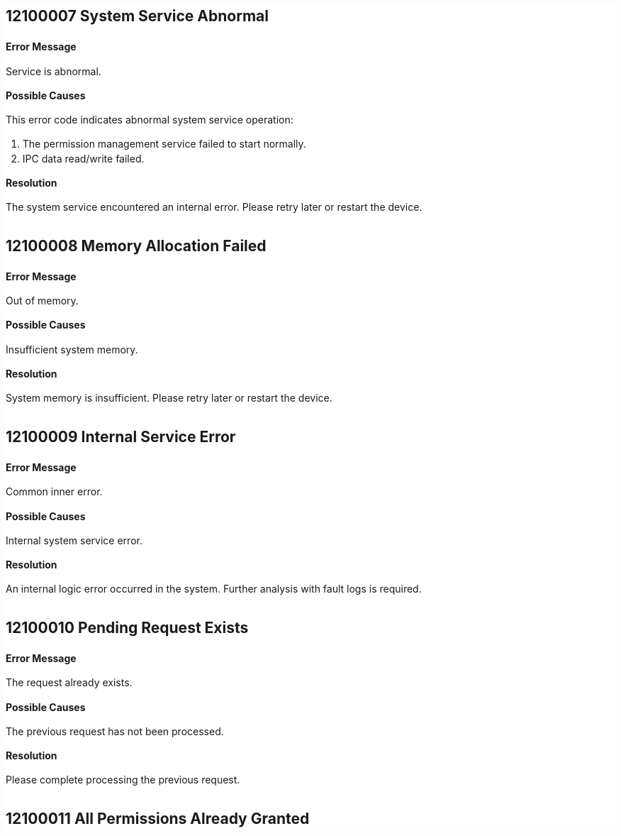 ## 12100007 System Service Abnormal

**Error Message**

Service is abnormal.

**Possible Causes**

This error code indicates abnormal system service operation:

1. The permission management service failed to start normally.
2. IPC data read/write failed.

**Resolution**

The system service encountered an internal error. Please retry later or restart the device.

## 12100008 Memory Allocation Failed

**Error Message**

Out of memory.

**Possible Causes**

Insufficient system memory.

**Resolution**

System memory is insufficient. Please retry later or restart the device.

## 12100009 Internal Service Error

**Error Message**

Common inner error.

**Possible Causes**

Internal system service error.

**Resolution**

An internal logic error occurred in the system. Further analysis with fault logs is required.

## 12100010 Pending Request Exists

**Error Message**

The request already exists.

**Possible Causes**

The previous request has not been processed.

**Resolution**

Please complete processing the previous request.

## 12100011 All Permissions Already Granted
